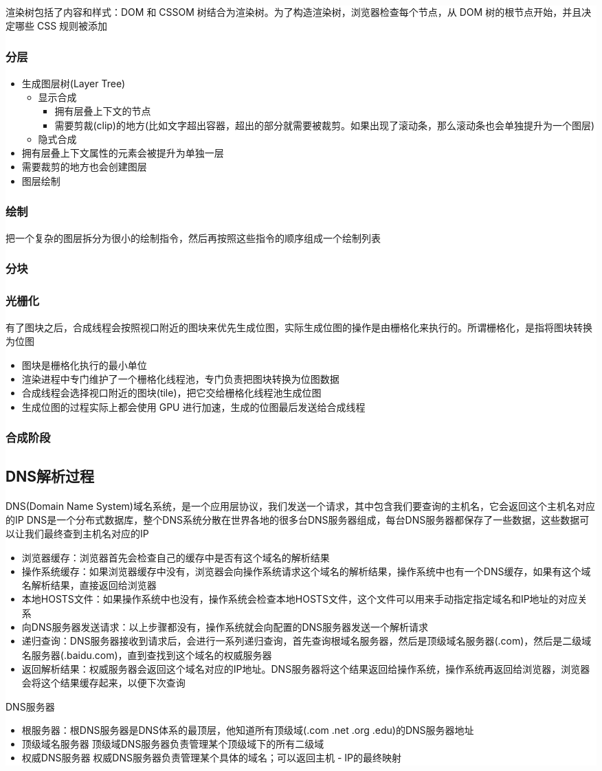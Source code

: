 渲染树包括了内容和样式：DOM 和 CSSOM 树结合为渲染树。为了构造渲染树，浏览器检查每个节点，从 DOM 树的根节点开始，并且决定哪些 CSS 规则被添加

### 分层

- 生成图层树(Layer Tree)
  - 显示合成
    - 拥有层叠上下文的节点
    - 需要剪裁(clip)的地方(比如文字超出容器，超出的部分就需要被裁剪。如果出现了滚动条，那么滚动条也会单独提升为一个图层)
  - 隐式合成
- 拥有层叠上下文属性的元素会被提升为单独一层
- 需要裁剪的地方也会创建图层
- 图层绘制

### 绘制

把一个复杂的图层拆分为很小的绘制指令，然后再按照这些指令的顺序组成一个绘制列表

### 分块

### 光栅化

有了图块之后，合成线程会按照视口附近的图块来优先生成位图，实际生成位图的操作是由栅格化来执行的。所谓栅格化，是指将图块转换为位图

- 图块是栅格化执行的最小单位
- 渲染进程中专门维护了一个栅格化线程池，专门负责把图块转换为位图数据
- 合成线程会选择视口附近的图块(tile)，把它交给栅格化线程池生成位图
- 生成位图的过程实际上都会使用 GPU 进行加速，生成的位图最后发送给合成线程

### 合成阶段

## DNS解析过程

DNS(Domain Name System)域名系统，是一个应用层协议，我们发送一个请求，其中包含我们要查询的主机名，它会返回这个主机名对应的IP
DNS是一个分布式数据库，整个DNS系统分散在世界各地的很多台DNS服务器组成，每台DNS服务器都保存了一些数据，这些数据可以让我们最终查到主机名对应的IP

- 浏览器缓存：浏览器首先会检查自己的缓存中是否有这个域名的解析结果
- 操作系统缓存：如果浏览器缓存中没有，浏览器会向操作系统请求这个域名的解析结果，操作系统中也有一个DNS缓存，如果有这个域名解析结果，直接返回给浏览器
- 本地HOSTS文件：如果操作系统中也没有，操作系统会检查本地HOSTS文件，这个文件可以用来手动指定指定域名和IP地址的对应关系
- 向DNS服务器发送请求：以上步骤都没有，操作系统就会向配置的DNS服务器发送一个解析请求
- 递归查询：DNS服务器接收到请求后，会进行一系列递归查询，首先查询根域名服务器，然后是顶级域名服务器(.com)，然后是二级域名服务器(.baidu.com)，直到查找到这个域名的权威服务器
- 返回解析结果：权威服务器会返回这个域名对应的IP地址。DNS服务器将这个结果返回给操作系统，操作系统再返回给浏览器，浏览器会将这个结果缓存起来，以便下次查询

DNS服务器

- 根服务器：根DNS服务器是DNS体系的最顶层，他知道所有顶级域(.com .net .org .edu)的DNS服务器地址
- 顶级域名服务器 顶级域DNS服务器负责管理某个顶级域下的所有二级域
- 权威DNS服务器 权威DNS服务器负责管理某个具体的域名；可以返回主机 - IP的最终映射
